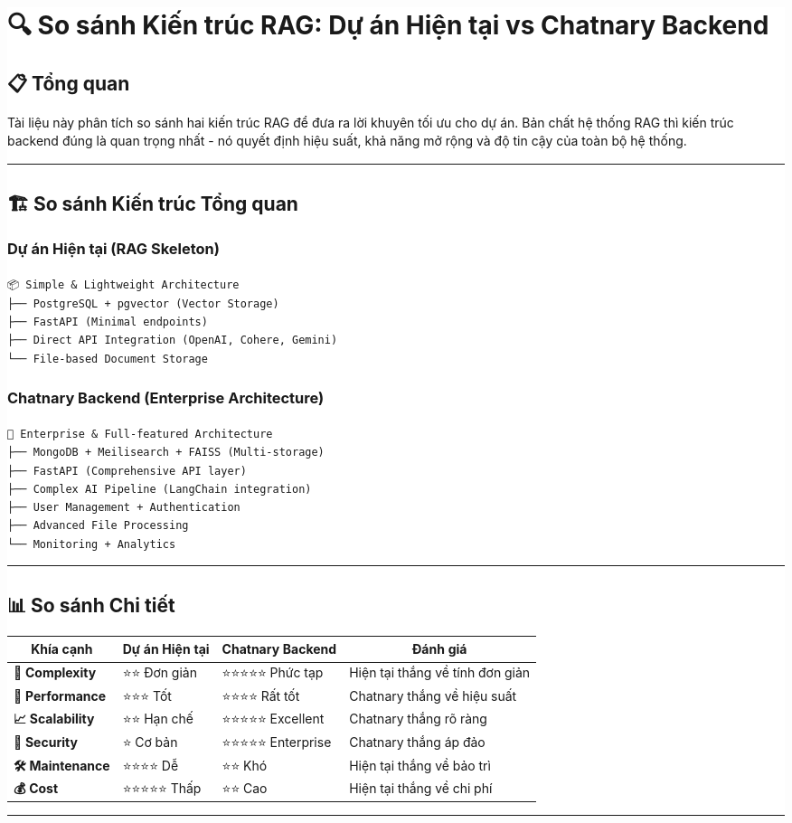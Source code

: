 # 🔍 So sánh Kiến trúc RAG: Dự án Hiện tại vs Chatnary Backend

## 📋 **Tổng quan**

Tài liệu này phân tích so sánh hai kiến trúc RAG để đưa ra lời khuyên tối ưu cho dự án. Bản chất hệ thống RAG thì kiến trúc backend đúng là quan trọng nhất - nó quyết định hiệu suất, khả năng mở rộng và độ tin cậy của toàn bộ hệ thống.

---

## 🏗️ **So sánh Kiến trúc Tổng quan**

### **Dự án Hiện tại (RAG Skeleton)**

```
📦 Simple & Lightweight Architecture
├── PostgreSQL + pgvector (Vector Storage)
├── FastAPI (Minimal endpoints)
├── Direct API Integration (OpenAI, Cohere, Gemini)
└── File-based Document Storage
```

### **Chatnary Backend (Enterprise Architecture)**

```
🏢 Enterprise & Full-featured Architecture  
├── MongoDB + Meilisearch + FAISS (Multi-storage)
├── FastAPI (Comprehensive API layer)
├── Complex AI Pipeline (LangChain integration)
├── User Management + Authentication
├── Advanced File Processing
└── Monitoring + Analytics
```

---

## 📊 **So sánh Chi tiết**

| **Khía cạnh** | **Dự án Hiện tại** | **Chatnary Backend** | **Đánh giá** |
|---------------|---------------------|----------------------|---------------|
| **🔧 Complexity** | ⭐⭐ Đơn giản | ⭐⭐⭐⭐⭐ Phức tạp | Hiện tại thắng về tính đơn giản |
| **🚀 Performance** | ⭐⭐⭐ Tốt | ⭐⭐⭐⭐ Rất tốt | Chatnary thắng về hiệu suất |
| **📈 Scalability** | ⭐⭐ Hạn chế | ⭐⭐⭐⭐⭐ Excellent | Chatnary thắng rõ ràng |
| **🔐 Security** | ⭐ Cơ bản | ⭐⭐⭐⭐⭐ Enterprise | Chatnary thắng áp đảo |
| **🛠️ Maintenance** | ⭐⭐⭐⭐ Dễ | ⭐⭐ Khó | Hiện tại thắng về bảo trì |
| **💰 Cost** | ⭐⭐⭐⭐⭐ Thấp | ⭐⭐ Cao | Hiện tại thắng về chi phí |

---